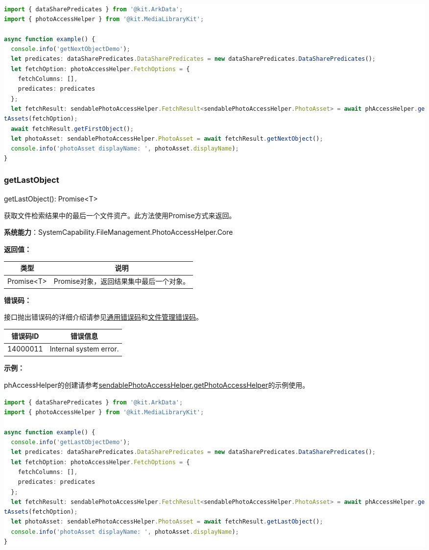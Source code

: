 
```ts
import { dataSharePredicates } from '@kit.ArkData';
import { photoAccessHelper } from '@kit.MediaLibraryKit';

async function example() {
  console.info('getNextObjectDemo');
  let predicates: dataSharePredicates.DataSharePredicates = new dataSharePredicates.DataSharePredicates();
  let fetchOption: photoAccessHelper.FetchOptions = {
    fetchColumns: [],
    predicates: predicates
  };
  let fetchResult: sendablePhotoAccessHelper.FetchResult<sendablePhotoAccessHelper.PhotoAsset> = await phAccessHelper.getAssets(fetchOption);
  await fetchResult.getFirstObject();
  let photoAsset: sendablePhotoAccessHelper.PhotoAsset = await fetchResult.getNextObject();
  console.info('photoAsset displayName: ', photoAsset.displayName);
}
```

### getLastObject

getLastObject(): Promise&lt;T&gt;

获取文件检索结果中的最后一个文件资产。此方法使用Promise方式来返回。

**系统能力**：SystemCapability.FileManagement.PhotoAccessHelper.Core

**返回值：**

| 类型             | 说明                                    |
| ---------------- | --------------------------------------- |
| Promise&lt;T&gt; | Promise对象，返回结果集中最后一个对象。 |

**错误码：**

接口抛出错误码的详细介绍请参见[通用错误码](../errorcode-universal.md)和[文件管理错误码](../apis-core-file-kit/errorcode-filemanagement.md)。

| 错误码ID | 错误信息                                                     |
| -------- | ------------------------------------------------------------ |
| 14000011 | Internal system error.                                        |

**示例：**

phAccessHelper的创建请参考[sendablePhotoAccessHelper.getPhotoAccessHelper](#sendablephotoaccesshelpergetphotoaccesshelper)的示例使用。


```ts
import { dataSharePredicates } from '@kit.ArkData';
import { photoAccessHelper } from '@kit.MediaLibraryKit';

async function example() {
  console.info('getLastObjectDemo');
  let predicates: dataSharePredicates.DataSharePredicates = new dataSharePredicates.DataSharePredicates();
  let fetchOption: photoAccessHelper.FetchOptions = {
    fetchColumns: [],
    predicates: predicates
  };
  let fetchResult: sendablePhotoAccessHelper.FetchResult<sendablePhotoAccessHelper.PhotoAsset> = await phAccessHelper.getAssets(fetchOption);
  let photoAsset: sendablePhotoAccessHelper.PhotoAsset = await fetchResult.getLastObject();
  console.info('photoAsset displayName: ', photoAsset.displayName);
}
```
